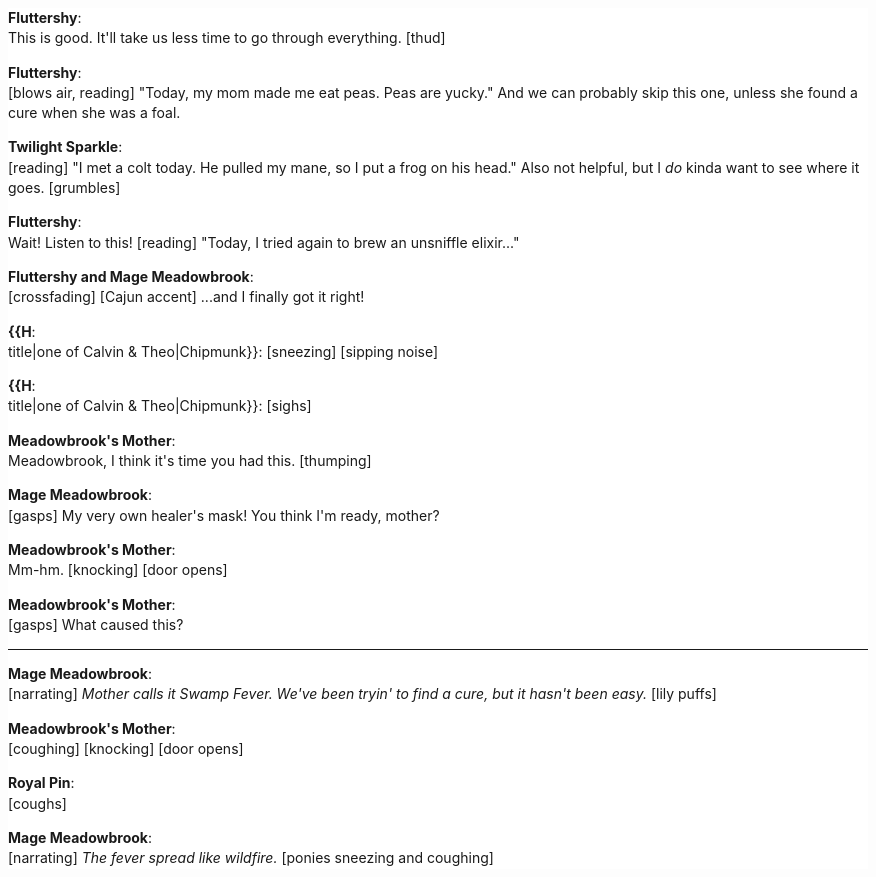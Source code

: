 **Fluttershy**:  
This is good. It'll take us less time to go through everything.
[thud]

**Fluttershy**:  
[blows air, reading] "Today, my mom made me eat peas. Peas are yucky." And we can probably skip this one, unless she found a cure when she was a foal.

**Twilight Sparkle**:  
[reading] "I met a colt today. He pulled my mane, so I put a frog on his head." Also not helpful, but I *do* kinda want to see where it goes. [grumbles]

**Fluttershy**:  
Wait! Listen to this! [reading] "Today, I tried again to brew an unsniffle elixir..."

**Fluttershy and Mage Meadowbrook**:  
[crossfading] [Cajun accent] ...and I finally got it right!

**{{H**:  
title|one of Calvin & Theo|Chipmunk}}:   [sneezing]
[sipping noise]

**{{H**:  
title|one of Calvin & Theo|Chipmunk}}:   [sighs]

**Meadowbrook's Mother**:  
Meadowbrook, I think it's time you had this.
[thumping]

**Mage Meadowbrook**:  
[gasps] My very own healer's mask! You think I'm ready, mother?

**Meadowbrook's Mother**:  
Mm-hm.
[knocking]
[door opens]

**Meadowbrook's Mother**:  
[gasps] What caused this?

***

**Mage Meadowbrook**:  
[narrating] *Mother calls it Swamp Fever. We've been tryin' to find a cure, but it hasn't been easy.*
[lily puffs]

**Meadowbrook's Mother**:  
[coughing]
[knocking]
[door opens]

**Royal Pin**:  
[coughs]

**Mage Meadowbrook**:  
[narrating] *The fever spread like wildfire.*
[ponies sneezing and coughing]
